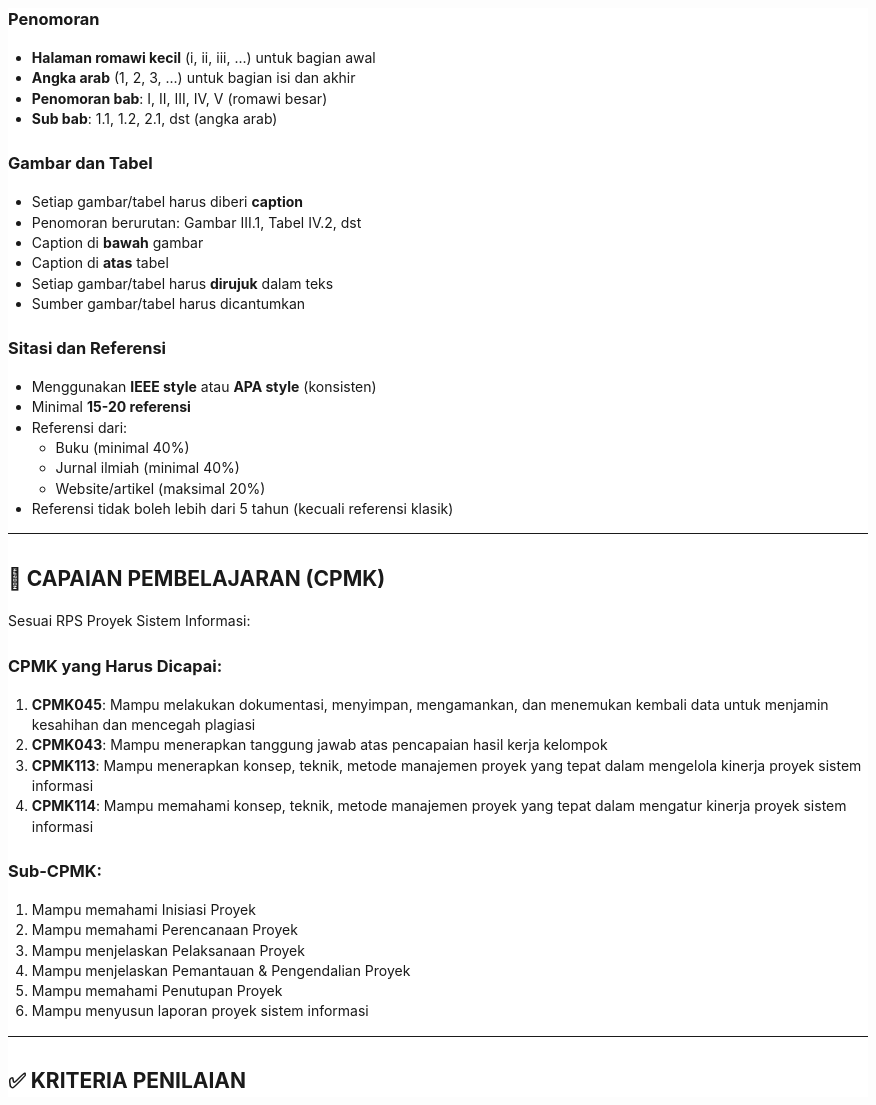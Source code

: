 ### Penomoran
- **Halaman romawi kecil** (i, ii, iii, ...) untuk bagian awal
- **Angka arab** (1, 2, 3, ...) untuk bagian isi dan akhir
- **Penomoran bab**: I, II, III, IV, V (romawi besar)
- **Sub bab**: 1.1, 1.2, 2.1, dst (angka arab)

### Gambar dan Tabel
- Setiap gambar/tabel harus diberi **caption**
- Penomoran berurutan: Gambar III.1, Tabel IV.2, dst
- Caption di **bawah** gambar
- Caption di **atas** tabel
- Setiap gambar/tabel harus **dirujuk** dalam teks
- Sumber gambar/tabel harus dicantumkan

### Sitasi dan Referensi
- Menggunakan **IEEE style** atau **APA style** (konsisten)
- Minimal **15-20 referensi**
- Referensi dari:
  - Buku (minimal 40%)
  - Jurnal ilmiah (minimal 40%)
  - Website/artikel (maksimal 20%)
- Referensi tidak boleh lebih dari 5 tahun (kecuali referensi klasik)

---

## 🎯 CAPAIAN PEMBELAJARAN (CPMK)

Sesuai RPS Proyek Sistem Informasi:

### CPMK yang Harus Dicapai:
1. **CPMK045**: Mampu melakukan dokumentasi, menyimpan, mengamankan, dan menemukan kembali data untuk menjamin kesahihan dan mencegah plagiasi
2. **CPMK043**: Mampu menerapkan tanggung jawab atas pencapaian hasil kerja kelompok
3. **CPMK113**: Mampu menerapkan konsep, teknik, metode manajemen proyek yang tepat dalam mengelola kinerja proyek sistem informasi
4. **CPMK114**: Mampu memahami konsep, teknik, metode manajemen proyek yang tepat dalam mengatur kinerja proyek sistem informasi

### Sub-CPMK:
1. Mampu memahami Inisiasi Proyek
2. Mampu memahami Perencanaan Proyek
3. Mampu menjelaskan Pelaksanaan Proyek
4. Mampu menjelaskan Pemantauan & Pengendalian Proyek
5. Mampu memahami Penutupan Proyek
6. Mampu menyusun laporan proyek sistem informasi

---

## ✅ KRITERIA PENILAIAN
